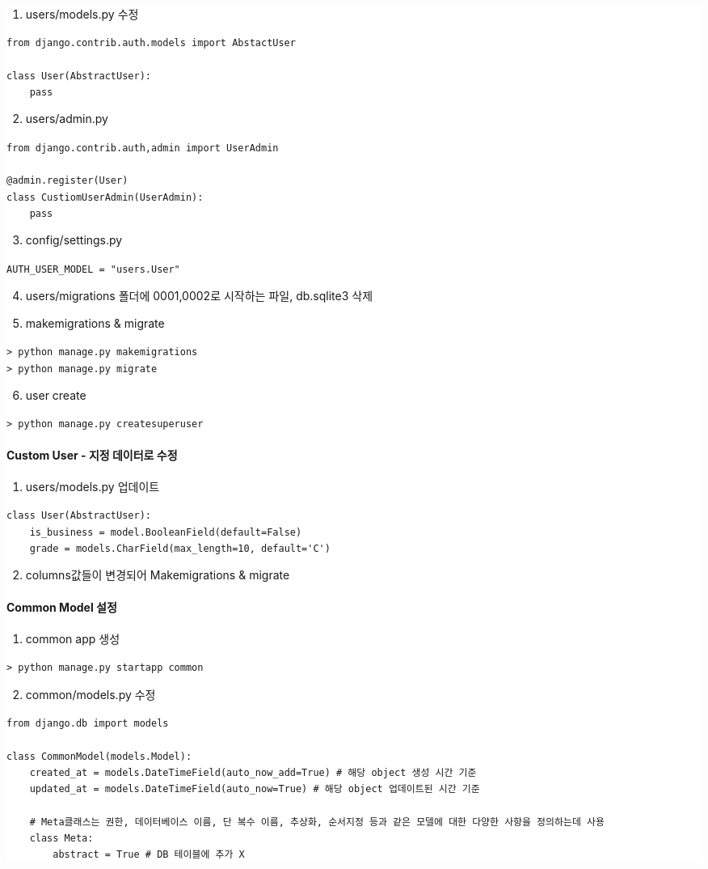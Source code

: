 1. users/models.py 수정
```
from django.contrib.auth.models import AbstactUser

class User(AbstractUser):
    pass
```

2. users/admin.py
```
from django.contrib.auth,admin import UserAdmin

@admin.register(User)
class CustiomUserAdmin(UserAdmin):
    pass
```

3. config/settings.py
```
AUTH_USER_MODEL = "users.User"
```

4. users/migrations 폴더에 0001,0002로 시작하는 파일, db.sqlite3 삭제

5. makemigrations & migrate

```
> python manage.py makemigrations
> python manage.py migrate
```

6. user create
```
> python manage.py createsuperuser
```

#### Custom User - 지정 데이터로 수정

1. users/models.py 업데이트
```
class User(AbstractUser):
    is_business = model.BooleanField(default=False)
    grade = models.CharField(max_length=10, default='C')
```
2. columns값들이 변경되어 Makemigrations & migrate 

#### Common Model 설정

1. common app 생성
```
> python manage.py startapp common
```

2. common/models.py 수정
```
from django.db import models

class CommonModel(models.Model):
    created_at = models.DateTimeField(auto_now_add=True) # 해당 object 생성 시간 기준
    updated_at = models.DateTimeField(auto_now=True) # 해당 object 업데이트된 시간 기준
    
    # Meta클래스는 권한, 데이터베이스 이름, 단 복수 이름, 추상화, 순서지정 등과 같은 모델에 대한 다양한 사항을 정의하는데 사용
    class Meta:
        abstract = True # DB 테이블에 추가 X
```
